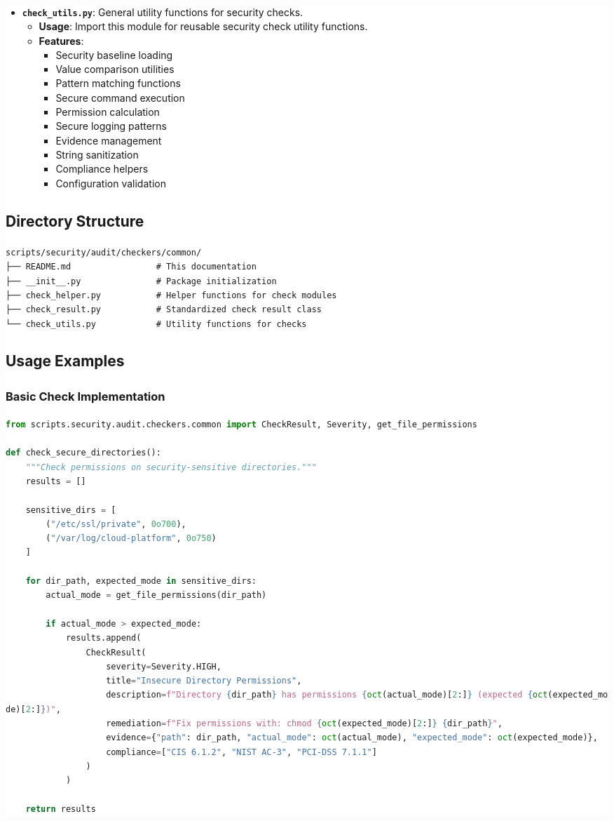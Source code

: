 - **`check_utils.py`**: General utility functions for security checks.
  - **Usage**: Import this module for reusable security check utility functions.
  - **Features**:
    - Security baseline loading
    - Value comparison utilities
    - Pattern matching functions
    - Secure command execution
    - Permission calculation
    - Secure logging patterns
    - Evidence management
    - String sanitization
    - Compliance helpers
    - Configuration validation

## Directory Structure

```plaintext
scripts/security/audit/checkers/common/
├── README.md                 # This documentation
├── __init__.py               # Package initialization
├── check_helper.py           # Helper functions for check modules
├── check_result.py           # Standardized check result class
└── check_utils.py            # Utility functions for checks
```

## Usage Examples

### Basic Check Implementation

```python
from scripts.security.audit.checkers.common import CheckResult, Severity, get_file_permissions

def check_secure_directories():
    """Check permissions on security-sensitive directories."""
    results = []

    sensitive_dirs = [
        ("/etc/ssl/private", 0o700),
        ("/var/log/cloud-platform", 0o750)
    ]

    for dir_path, expected_mode in sensitive_dirs:
        actual_mode = get_file_permissions(dir_path)

        if actual_mode > expected_mode:
            results.append(
                CheckResult(
                    severity=Severity.HIGH,
                    title="Insecure Directory Permissions",
                    description=f"Directory {dir_path} has permissions {oct(actual_mode)[2:]} (expected {oct(expected_mode)[2:]})",
                    remediation=f"Fix permissions with: chmod {oct(expected_mode)[2:]} {dir_path}",
                    evidence={"path": dir_path, "actual_mode": oct(actual_mode), "expected_mode": oct(expected_mode)},
                    compliance=["CIS 6.1.2", "NIST AC-3", "PCI-DSS 7.1.1"]
                )
            )

    return results
```
